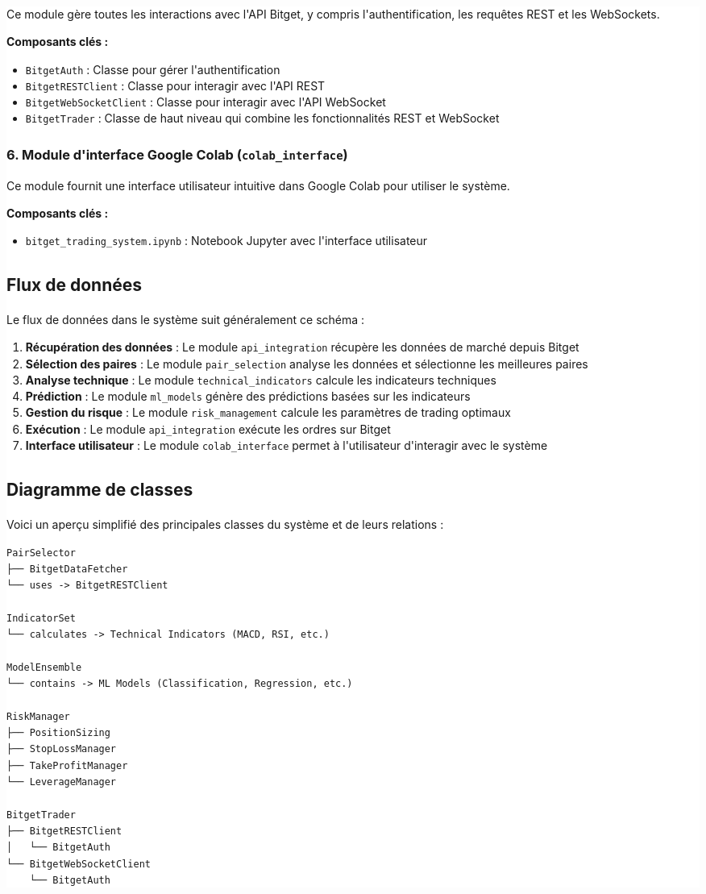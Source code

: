 Ce module gère toutes les interactions avec l'API Bitget, y compris l'authentification, les requêtes REST et les WebSockets.

**Composants clés :**
- `BitgetAuth` : Classe pour gérer l'authentification
- `BitgetRESTClient` : Classe pour interagir avec l'API REST
- `BitgetWebSocketClient` : Classe pour interagir avec l'API WebSocket
- `BitgetTrader` : Classe de haut niveau qui combine les fonctionnalités REST et WebSocket

### 6. Module d'interface Google Colab (`colab_interface`)

Ce module fournit une interface utilisateur intuitive dans Google Colab pour utiliser le système.

**Composants clés :**
- `bitget_trading_system.ipynb` : Notebook Jupyter avec l'interface utilisateur

## Flux de données

Le flux de données dans le système suit généralement ce schéma :

1. **Récupération des données** : Le module `api_integration` récupère les données de marché depuis Bitget
2. **Sélection des paires** : Le module `pair_selection` analyse les données et sélectionne les meilleures paires
3. **Analyse technique** : Le module `technical_indicators` calcule les indicateurs techniques
4. **Prédiction** : Le module `ml_models` génère des prédictions basées sur les indicateurs
5. **Gestion du risque** : Le module `risk_management` calcule les paramètres de trading optimaux
6. **Exécution** : Le module `api_integration` exécute les ordres sur Bitget
7. **Interface utilisateur** : Le module `colab_interface` permet à l'utilisateur d'interagir avec le système

## Diagramme de classes

Voici un aperçu simplifié des principales classes du système et de leurs relations :

```
PairSelector
├── BitgetDataFetcher
└── uses -> BitgetRESTClient

IndicatorSet
└── calculates -> Technical Indicators (MACD, RSI, etc.)

ModelEnsemble
└── contains -> ML Models (Classification, Regression, etc.)

RiskManager
├── PositionSizing
├── StopLossManager
├── TakeProfitManager
└── LeverageManager

BitgetTrader
├── BitgetRESTClient
│   └── BitgetAuth
└── BitgetWebSocketClient
    └── BitgetAuth
```
